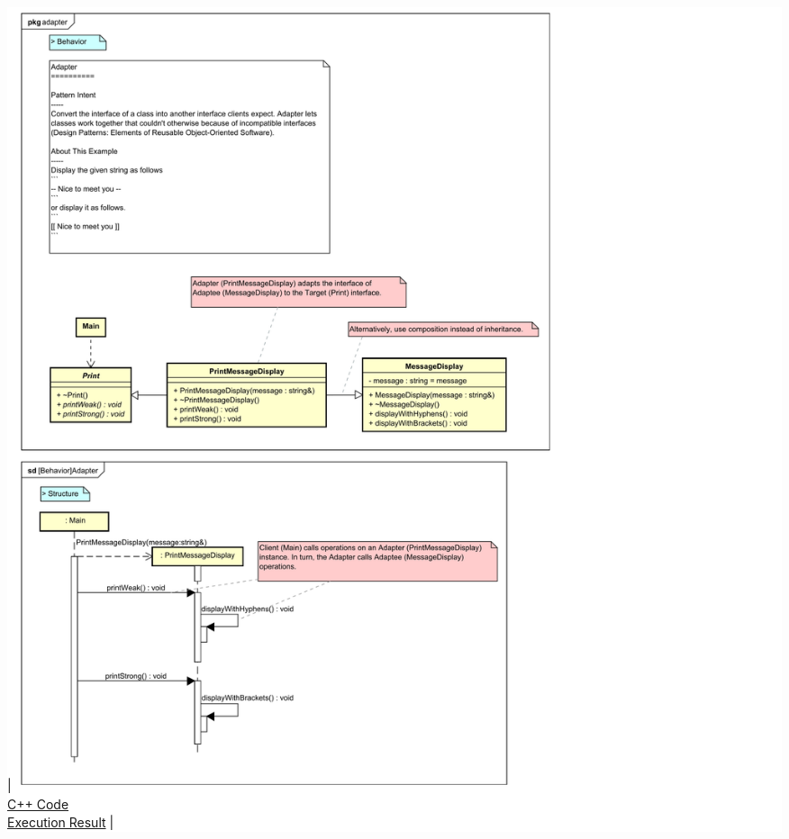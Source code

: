 | <a href="https://htmlpreview.github.io/?https://github.com/takaakit/uml-diagram-for-cpp-design-pattern-examples/blob/master/structural_patterns/adapter/diagram_map.html"><img src="./structural_patterns/adapter/diagram_map.svg" width="600"></a><br><a href="https://github.com/takaakit/design-pattern-examples-in-cpp/tree/master/structural_patterns/adapter">C++ Code</a><br><a href="./structural_patterns/adapter/execution_result.png">Execution Result</a> |